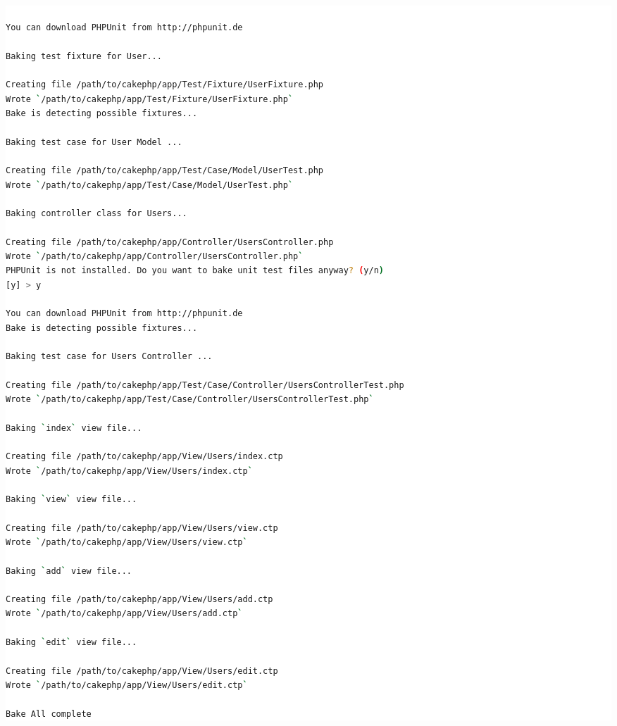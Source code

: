 ```bash

You can download PHPUnit from http://phpunit.de

Baking test fixture for User...

Creating file /path/to/cakephp/app/Test/Fixture/UserFixture.php
Wrote `/path/to/cakephp/app/Test/Fixture/UserFixture.php`
Bake is detecting possible fixtures...

Baking test case for User Model ...

Creating file /path/to/cakephp/app/Test/Case/Model/UserTest.php
Wrote `/path/to/cakephp/app/Test/Case/Model/UserTest.php`

Baking controller class for Users...

Creating file /path/to/cakephp/app/Controller/UsersController.php
Wrote `/path/to/cakephp/app/Controller/UsersController.php`
PHPUnit is not installed. Do you want to bake unit test files anyway? (y/n)
[y] > y

You can download PHPUnit from http://phpunit.de
Bake is detecting possible fixtures...

Baking test case for Users Controller ...

Creating file /path/to/cakephp/app/Test/Case/Controller/UsersControllerTest.php
Wrote `/path/to/cakephp/app/Test/Case/Controller/UsersControllerTest.php`

Baking `index` view file...

Creating file /path/to/cakephp/app/View/Users/index.ctp
Wrote `/path/to/cakephp/app/View/Users/index.ctp`

Baking `view` view file...

Creating file /path/to/cakephp/app/View/Users/view.ctp
Wrote `/path/to/cakephp/app/View/Users/view.ctp`

Baking `add` view file...

Creating file /path/to/cakephp/app/View/Users/add.ctp
Wrote `/path/to/cakephp/app/View/Users/add.ctp`

Baking `edit` view file...

Creating file /path/to/cakephp/app/View/Users/edit.ctp
Wrote `/path/to/cakephp/app/View/Users/edit.ctp`

Bake All complete
```
